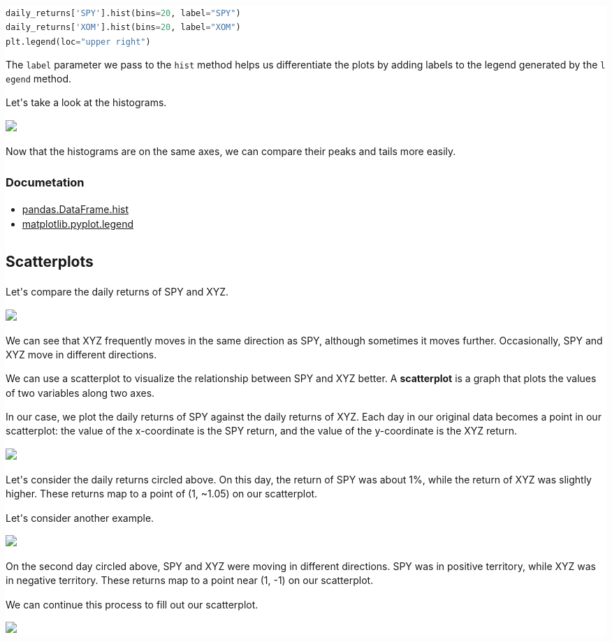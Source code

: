 ```python
daily_returns['SPY'].hist(bins=20, label="SPY")
daily_returns['XOM'].hist(bins=20, label="XOM")
plt.legend(loc="upper right")
```

The `label` parameter we pass to the `hist` method helps us differentiate the plots by adding labels to the legend generated by the `legend` method.

Let's take a look at the histograms.

![](https://assets.omscs.io/notes/2020-01-15-20-26-13.png)

Now that the histograms are on the same axes, we can compare their peaks and tails more easily.

### Documetation
- [pandas.DataFrame.hist](https://pandas.pydata.org/pandas-docs/stable/reference/api/pandas.DataFrame.hist.html)
- [matplotlib.pyplot.legend](https://matplotlib.org/3.1.1/api/_as_gen/matplotlib.pyplot.legend.html)

## Scatterplots

Let's compare the daily returns of SPY and XYZ.

![](https://assets.omscs.io/notes/2020-01-15-20-37-44.png)

We can see that XYZ frequently moves in the same direction as SPY, although sometimes it moves further. Occasionally, SPY and XYZ move in different directions.

We can use a scatterplot to visualize the relationship between SPY and XYZ better. A **scatterplot** is a graph that plots the values of two variables along two axes.

In our case, we plot the daily returns of SPY against the daily returns of XYZ. Each day in our original data becomes a point in our scatterplot: the value of the x-coordinate is the SPY return, and the value of the y-coordinate is the XYZ return.

![](https://assets.omscs.io/notes/2020-01-15-20-44-10.png) 

Let's consider the daily returns circled above. On this day, the return of SPY was about 1%, while the return of XYZ was slightly higher. These returns map to a point of (1, ~1.05) on our scatterplot.

Let's consider another example.

![](https://assets.omscs.io/notes/2020-01-15-21-06-50.png)

On the second day circled above, SPY and XYZ were moving in different directions. SPY was in positive territory, while XYZ was in negative territory. These returns map to a point near (1, -1) on our scatterplot.

We can continue this process to fill out our scatterplot.

![](https://assets.omscs.io/notes/2020-01-15-20-46-33.png)
